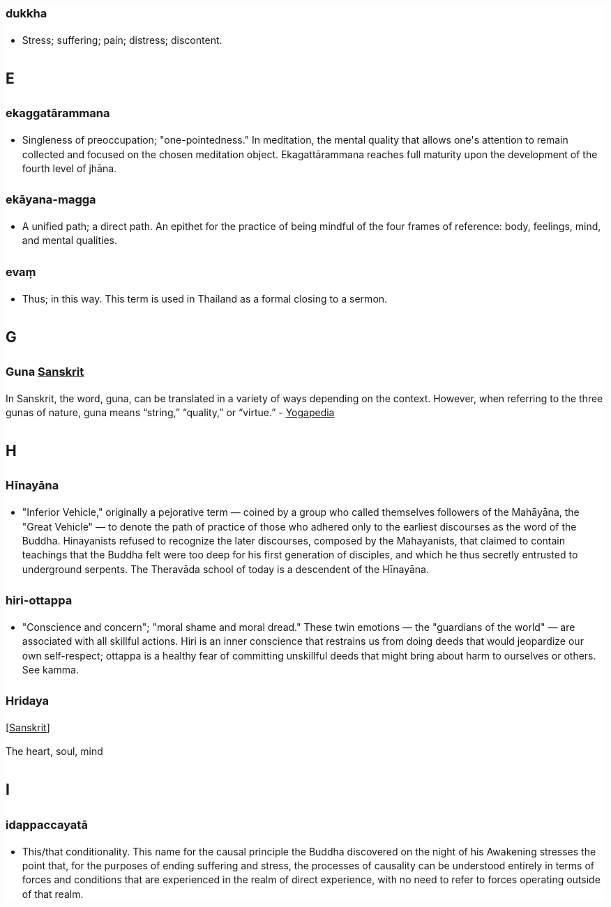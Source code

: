 ### dukkha
- Stress; suffering; pain; distress; discontent. 

## E  
### ekaggatārammana
- Singleness of preoccupation; "one-pointedness." In meditation, the mental quality that allows one's attention to remain collected and focused on the chosen meditation object. Ekagattārammana reaches full maturity upon the development of the fourth level of jhāna.

### ekāyana-magga
- A unified path; a direct path. An epithet for the practice of being mindful of the four frames of reference: body, feelings, mind, and mental qualities.

### evaṃ
- Thus; in this way. This term is used in Thailand as a formal closing to a sermon.

## G
### Guna [Sanskrit](https://en.wikipedia.org/wiki/Gu%E1%B9%87a)

In Sanskrit, the word, guna, can be translated in a variety of ways depending on the context. However, when referring to the three gunas of nature, guna means “string,” “quality,” or “virtue.” - [Yogapedia](https://www.yogapedia.com/definition/5292/guna)

## H  
### Hīnayāna
- "Inferior Vehicle," originally a pejorative term — coined by a group who called themselves followers of the Mahāyāna, the "Great Vehicle" — to denote the path of practice of those who adhered only to the earliest discourses as the word of the Buddha. Hinayanists refused to recognize the later discourses, composed by the Mahayanists, that claimed to contain teachings that the Buddha felt were too deep for his first generation of disciples, and which he thus secretly entrusted to underground serpents. The Theravāda school of today is a descendent of the Hīnayāna.

### hiri-ottappa
- "Conscience and concern"; "moral shame and moral dread." These twin emotions — the "guardians of the world" — are associated with all skillful actions. Hiri is an inner conscience that restrains us from doing deeds that would jeopardize our own self-respect; ottappa is a healthy fear of committing unskillful deeds that might bring about harm to ourselves or others. See kamma. 

### Hridaya
[[Sanskrit](https://www.wisdomlib.org/definition/hridaya#sanskrit)]

The heart, soul, mind

## I  
### idappaccayatā
- This/that conditionality. This name for the causal principle the Buddha discovered on the night of his Awakening stresses the point that, for the purposes of ending suffering and stress, the processes of causality can be understood entirely in terms of forces and conditions that are experienced in the realm of direct experience, with no need to refer to forces operating outside of that realm. 
